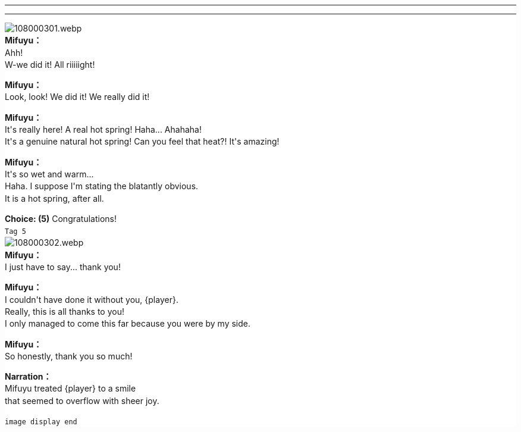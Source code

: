 
---  
  

---  
  
![108000301.webp](https://redive.estertion.win/card/story/108000301.webp)  
**Mifuyu：**  
Ahh!  
 W-we did it! All riiiiight!  
  
**Mifuyu：**  
Look, look! We did it! We really did it!  
  
**Mifuyu：**  
It's really here! A real hot spring! Haha... Ahahaha!  
It's a genuine natural hot spring! Can you feel that heat?! It's amazing!  
  
**Mifuyu：**  
It's so wet and warm...  
Haha. I suppose I'm stating the blatantly obvious.  
It is a hot spring, after all.  
  
**Choice: (5)**  Congratulations!  
`Tag 5`  
![108000302.webp](https://redive.estertion.win/card/story/108000302.webp)  
**Mifuyu：**  
I just have to say... thank you!  
  
**Mifuyu：**  
I couldn't have done it without you, {player}.  
Really, this is all thanks to you!  
I only managed to come this far because you were by my side.  
  
**Mifuyu：**  
So honestly, thank you so much!  
  
**Narration：**  
Mifuyu treated {player} to a smile  
that seemed to overflow with sheer joy.  
  
`image display end`  
